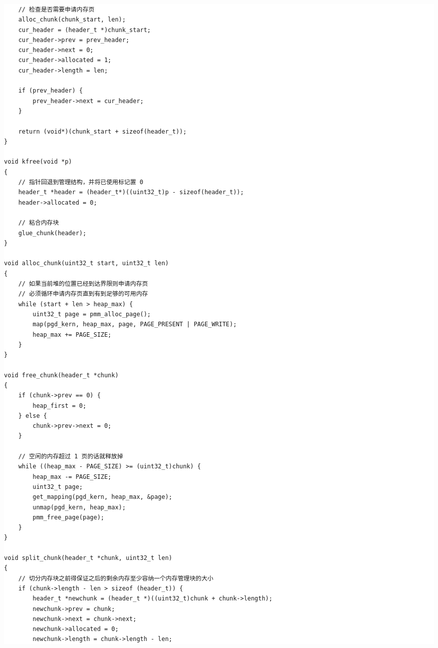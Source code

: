         // 检查是否需要申请内存页
        alloc_chunk(chunk_start, len);
        cur_header = (header_t *)chunk_start;
        cur_header->prev = prev_header;
        cur_header->next = 0;
        cur_header->allocated = 1;
        cur_header->length = len;
        
        if (prev_header) {
            prev_header->next = cur_header;
        }

        return (void*)(chunk_start + sizeof(header_t));
    }

    void kfree(void *p)
    {
        // 指针回退到管理结构，并将已使用标记置 0
        header_t *header = (header_t*)((uint32_t)p - sizeof(header_t));
        header->allocated = 0;

        // 粘合内存块
        glue_chunk(header);
    }

    void alloc_chunk(uint32_t start, uint32_t len)
    {
        // 如果当前堆的位置已经到达界限则申请内存页
        // 必须循环申请内存页直到有到足够的可用内存
        while (start + len > heap_max) {
            uint32_t page = pmm_alloc_page();
            map(pgd_kern, heap_max, page, PAGE_PRESENT | PAGE_WRITE);
            heap_max += PAGE_SIZE;
        }
    }

    void free_chunk(header_t *chunk)
    {
        if (chunk->prev == 0) {
            heap_first = 0;
        } else {
            chunk->prev->next = 0;
        }

        // 空闲的内存超过 1 页的话就释放掉
        while ((heap_max - PAGE_SIZE) >= (uint32_t)chunk) {
            heap_max -= PAGE_SIZE;
            uint32_t page;
            get_mapping(pgd_kern, heap_max, &page);
            unmap(pgd_kern, heap_max);
            pmm_free_page(page);
        }
    }

    void split_chunk(header_t *chunk, uint32_t len)
    {
        // 切分内存块之前得保证之后的剩余内存至少容纳一个内存管理块的大小
        if (chunk->length - len > sizeof (header_t)) {
            header_t *newchunk = (header_t *)((uint32_t)chunk + chunk->length);
            newchunk->prev = chunk;
            newchunk->next = chunk->next;
            newchunk->allocated = 0;
            newchunk->length = chunk->length - len;
